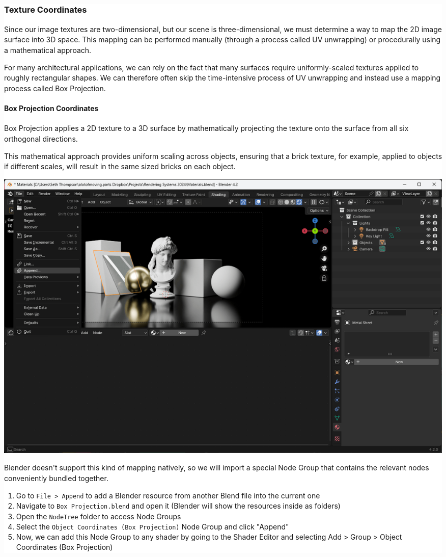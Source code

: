 ### Texture Coordinates

Since our image textures are two-dimensional, but our scene is three-dimensional, we must determine a way to map the 2D image surface into 3D space. This mapping can be performed manually (through a process called UV unwrapping) or procedurally using a mathematical approach.

For many architectural applications, we can rely on the fact that many surfaces require uniformly-scaled textures applied to roughly rectangular shapes. We can therefore often skip the time-intensive process of UV unwrapping and instead use a mapping process called Box Projection.

#### Box Projection Coordinates

Box Projection applies a 2D texture to a 3D surface by mathematically projecting the texture onto the surface from all six orthogonal directions.

This mathematical approach provides uniform scaling across objects, ensuring that a brick texture, for example, applied to objects if different scales, will result in the same sized bricks on each object.

![Add Node Group](images/4-materials/07-add-node-group.png)

Blender doesn't support this kind of mapping natively, so we will import a special Node Group that contains the relevant nodes conveniently bundled together.

1. Go to `File > Append` to add a Blender resource from another Blend file into the current one
1. Navigate to `Box Projection.blend` and open it (Blender will show the resources inside as folders)
1. Open the `NodeTree` folder to access Node Groups
1. Select the `Object Coordinates (Box Projection)` Node Group and click "Append"
1. Now, we can add this Node Group to any shader by going to the Shader Editor and selecting Add > Group > Object Coordinates (Box Projection)
